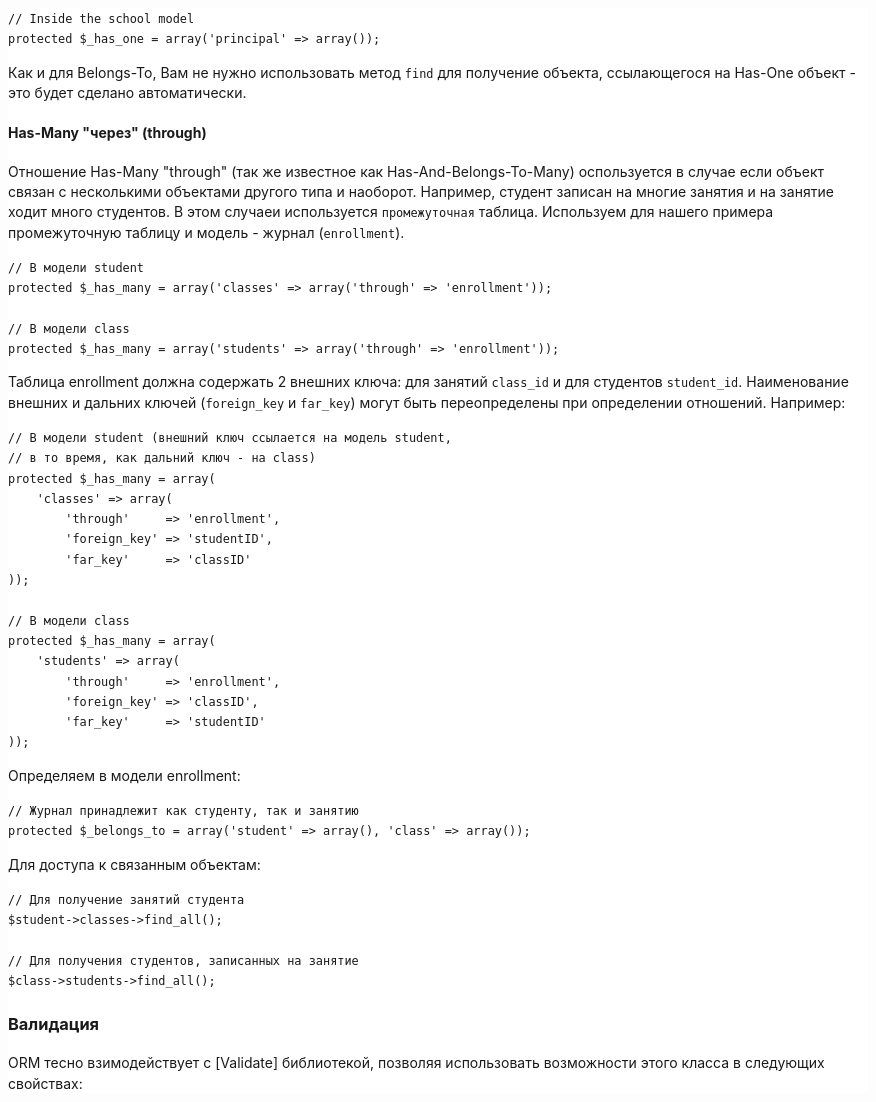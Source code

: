 	// Inside the school model
	protected $_has_one = array('principal' => array());

Как и для Belongs-To, Вам не нужно использовать метод `find` для получение объекта, ссылающегося на Has-One объект - это будет сделано автоматически.

#### Has-Many "через" (through)

Отношение Has-Many "through" (так же известное как Has-And-Belongs-To-Many) оспользуется в случае если объект связан с несколькими объектами другого типа и наоборот. Например, студент записан на многие занятия и на занятие ходит много студентов. В этом случаеи используется `промежуточная` таблица.  Используем для нашего примера промежуточную таблицу и модель - журнал (`enrollment`).

	// В модели student
	protected $_has_many = array('classes' => array('through' => 'enrollment'));

	// В модели class
	protected $_has_many = array('students' => array('through' => 'enrollment'));

Таблица enrollment должна содержать 2 внешних ключа: для занятий `class_id` и для студентов `student_id`. Наименование внешних и дальних ключей (`foreign_key` и `far_key`) могут быть переопределены при определении отношений. Например:

	// В модели student (внешний ключ ссылается на модель student,
	// в то время, как дальний ключ - на class)
	protected $_has_many = array(
		'classes' => array(
			'through'     => 'enrollment',
			'foreign_key' => 'studentID',
			'far_key'     => 'classID'
	));

	// В модели class
	protected $_has_many = array(
		'students' => array(
			'through'     => 'enrollment',
			'foreign_key' => 'classID',
			'far_key'     => 'studentID'
	));

Определяем в модели enrollment:

	// Журнал принадлежит как студенту, так и занятию
	protected $_belongs_to = array('student' => array(), 'class' => array());

Для доступа к связанным объектам:

	// Для получение занятий студента
	$student->classes->find_all();

	// Для получения студентов, записанных на занятие
	$class->students->find_all();

### Валидация

ORM тесно взимодействует с [Validate] библиотекой, позволяя использовать возможности этого класса в следующих свойствах:
